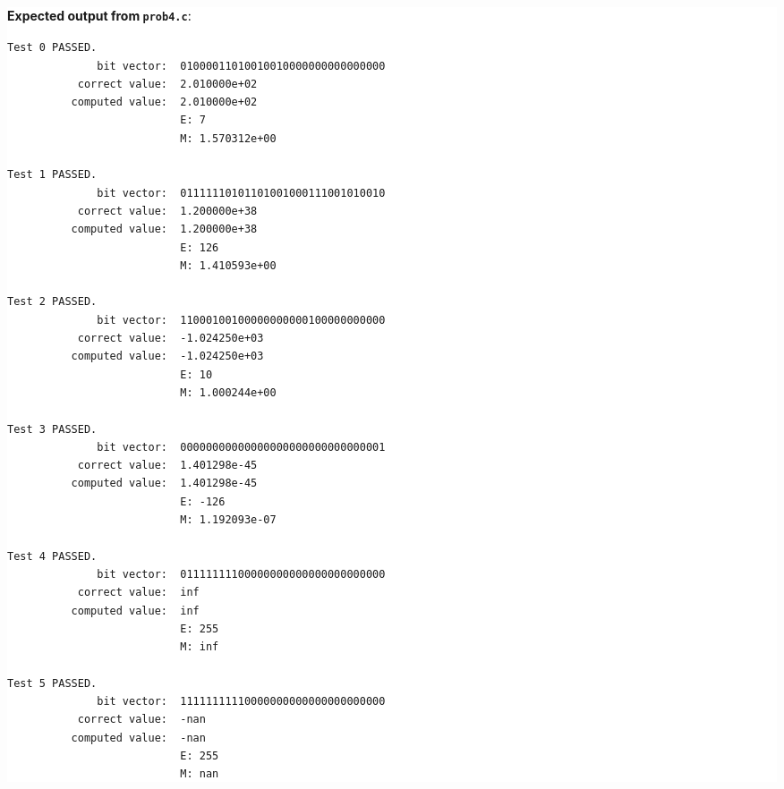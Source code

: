 

**Expected output from `prob4.c`**: 

    Test 0 PASSED. 
                  bit vector:  01000011010010010000000000000000
               correct value:  2.010000e+02
              computed value:  2.010000e+02
                               E: 7 
                               M: 1.570312e+00 

    Test 1 PASSED. 
                  bit vector:  01111110101101001000111001010010
               correct value:  1.200000e+38
              computed value:  1.200000e+38
                               E: 126 
                               M: 1.410593e+00 

    Test 2 PASSED. 
                  bit vector:  11000100100000000000100000000000
               correct value:  -1.024250e+03
              computed value:  -1.024250e+03
                               E: 10 
                               M: 1.000244e+00 

    Test 3 PASSED. 
                  bit vector:  00000000000000000000000000000001
               correct value:  1.401298e-45
              computed value:  1.401298e-45
                               E: -126 
                               M: 1.192093e-07 

    Test 4 PASSED. 
                  bit vector:  01111111100000000000000000000000
               correct value:  inf
              computed value:  inf
                               E: 255 
                               M: inf 

    Test 5 PASSED. 
                  bit vector:  11111111110000000000000000000000
               correct value:  -nan
              computed value:  -nan
                               E: 255 
                               M: nan 
